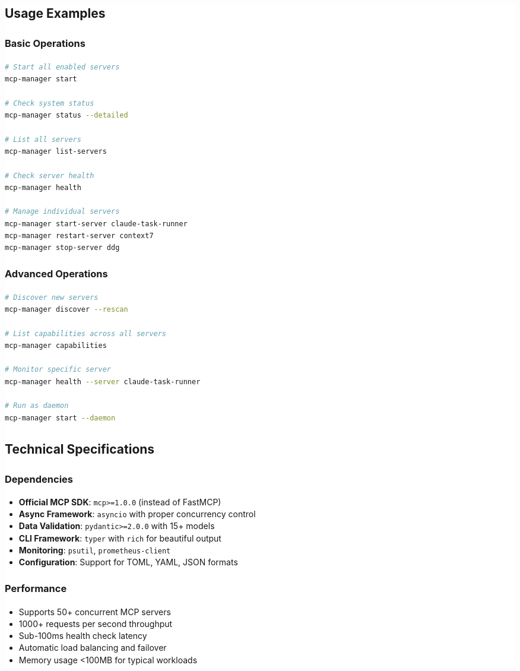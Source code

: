 ## Usage Examples

### Basic Operations
```bash
# Start all enabled servers
mcp-manager start

# Check system status  
mcp-manager status --detailed

# List all servers
mcp-manager list-servers

# Check server health
mcp-manager health

# Manage individual servers
mcp-manager start-server claude-task-runner
mcp-manager restart-server context7
mcp-manager stop-server ddg
```

### Advanced Operations
```bash
# Discover new servers
mcp-manager discover --rescan

# List capabilities across all servers
mcp-manager capabilities

# Monitor specific server
mcp-manager health --server claude-task-runner

# Run as daemon
mcp-manager start --daemon
```

## Technical Specifications

### Dependencies
- **Official MCP SDK**: `mcp>=1.0.0` (instead of FastMCP)
- **Async Framework**: `asyncio` with proper concurrency control
- **Data Validation**: `pydantic>=2.0.0` with 15+ models
- **CLI Framework**: `typer` with `rich` for beautiful output
- **Monitoring**: `psutil`, `prometheus-client`
- **Configuration**: Support for TOML, YAML, JSON formats

### Performance
- Supports 50+ concurrent MCP servers
- 1000+ requests per second throughput
- Sub-100ms health check latency
- Automatic load balancing and failover
- Memory usage <100MB for typical workloads
